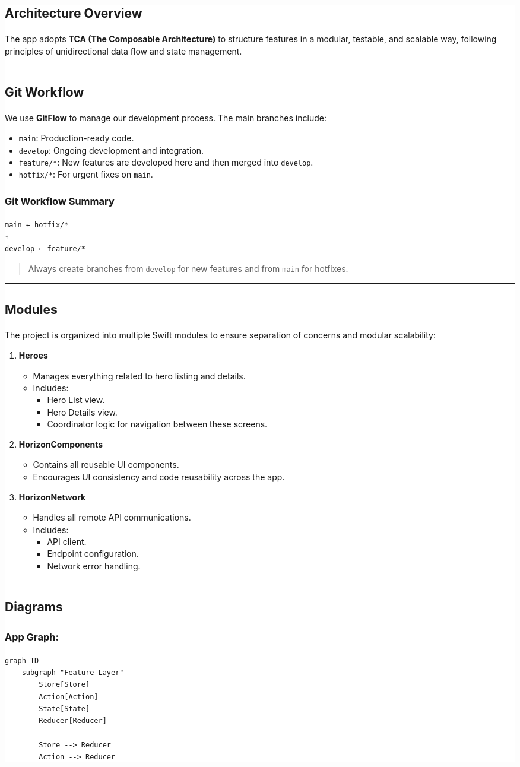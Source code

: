 ## **Architecture Overview**

The app adopts **TCA (The Composable Architecture)** to structure features in a modular, testable, and scalable way, following principles of unidirectional data flow and state management.

---

## **Git Workflow**

We use **GitFlow** to manage our development process. The main branches include:

- `main`: Production-ready code.
- `develop`: Ongoing development and integration.
- `feature/*`: New features are developed here and then merged into `develop`.
- `hotfix/*`: For urgent fixes on `main`.

### Git Workflow Summary
```text
main ← hotfix/*
↑
develop ← feature/*
```

> Always create branches from `develop` for new features and from `main` for hotfixes.

---

## **Modules**

The project is organized into multiple Swift modules to ensure separation of concerns and modular scalability:

1. **Heroes**  
   - Manages everything related to hero listing and details.
   - Includes:
     - Hero List view.
     - Hero Details view.
     - Coordinator logic for navigation between these screens.

2. **HorizonComponents**  
   - Contains all reusable UI components.
   - Encourages UI consistency and code reusability across the app.

3. **HorizonNetwork**  
   - Handles all remote API communications.
   - Includes:
     - API client.
     - Endpoint configuration.
     - Network error handling.

---

## **Diagrams**
### App Graph:
```mermaid
graph TD
    subgraph "Feature Layer"
        Store[Store]
        Action[Action]
        State[State]
        Reducer[Reducer]
        
        Store --> Reducer
        Action --> Reducer
```